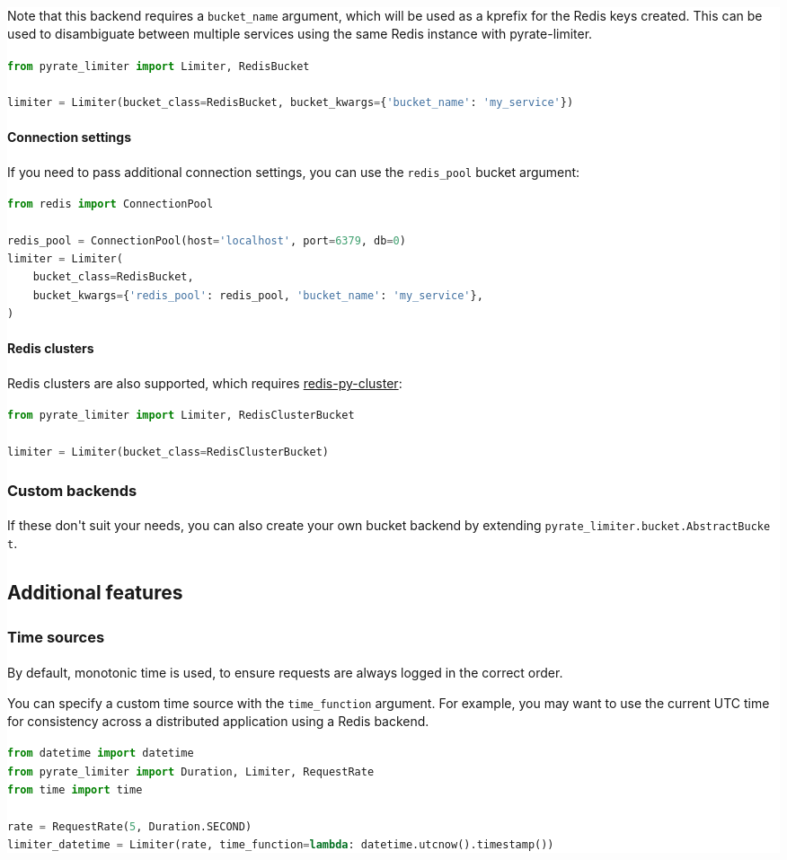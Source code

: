 Note that this backend requires a `bucket_name` argument, which will be used as a kprefix for the
Redis keys created. This can be used to disambiguate between multiple services using the same Redis
instance with pyrate-limiter.

```python
from pyrate_limiter import Limiter, RedisBucket

limiter = Limiter(bucket_class=RedisBucket, bucket_kwargs={'bucket_name': 'my_service'})
```

#### Connection settings
If you need to pass additional connection settings, you can use the `redis_pool` bucket argument:
```python
from redis import ConnectionPool

redis_pool = ConnectionPool(host='localhost', port=6379, db=0)
limiter = Limiter(
    bucket_class=RedisBucket,
    bucket_kwargs={'redis_pool': redis_pool, 'bucket_name': 'my_service'},
)
```

#### Redis clusters
Redis clusters are also supported, which requires
[redis-py-cluster](https://github.com/Grokzen/redis-py-cluster):
```python
from pyrate_limiter import Limiter, RedisClusterBucket

limiter = Limiter(bucket_class=RedisClusterBucket)
```

### Custom backends
If these don't suit your needs, you can also create your own bucket backend by extending `pyrate_limiter.bucket.AbstractBucket`.


## Additional features

### Time sources
By default, monotonic time is used, to ensure requests are always logged in the correct order.

You can specify a custom time source with the `time_function` argument. For example, you may want to
use the current UTC time for consistency across a distributed application using a Redis backend.
```python
from datetime import datetime
from pyrate_limiter import Duration, Limiter, RequestRate
from time import time

rate = RequestRate(5, Duration.SECOND)
limiter_datetime = Limiter(rate, time_function=lambda: datetime.utcnow().timestamp())
```
